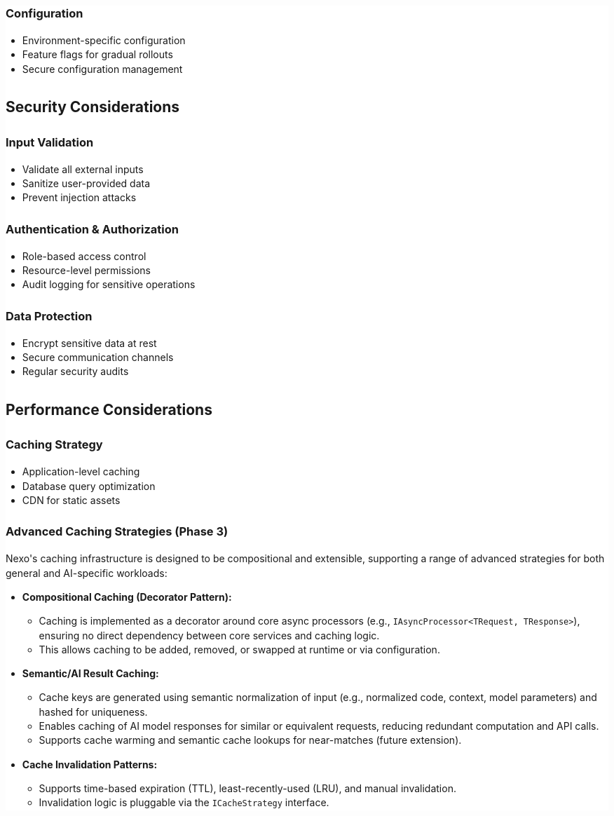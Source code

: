 ### Configuration
- Environment-specific configuration
- Feature flags for gradual rollouts
- Secure configuration management

## Security Considerations

### Input Validation
- Validate all external inputs
- Sanitize user-provided data
- Prevent injection attacks

### Authentication & Authorization
- Role-based access control
- Resource-level permissions
- Audit logging for sensitive operations

### Data Protection
- Encrypt sensitive data at rest
- Secure communication channels
- Regular security audits

## Performance Considerations

### Caching Strategy
- Application-level caching
- Database query optimization
- CDN for static assets

### Advanced Caching Strategies (Phase 3)

Nexo's caching infrastructure is designed to be compositional and extensible, supporting a range of advanced strategies for both general and AI-specific workloads:

- **Compositional Caching (Decorator Pattern):**
  - Caching is implemented as a decorator around core async processors (e.g., `IAsyncProcessor<TRequest, TResponse>`), ensuring no direct dependency between core services and caching logic.
  - This allows caching to be added, removed, or swapped at runtime or via configuration.

- **Semantic/AI Result Caching:**
  - Cache keys are generated using semantic normalization of input (e.g., normalized code, context, model parameters) and hashed for uniqueness.
  - Enables caching of AI model responses for similar or equivalent requests, reducing redundant computation and API calls.
  - Supports cache warming and semantic cache lookups for near-matches (future extension).

- **Cache Invalidation Patterns:**
  - Supports time-based expiration (TTL), least-recently-used (LRU), and manual invalidation.
  - Invalidation logic is pluggable via the `ICacheStrategy` interface.
